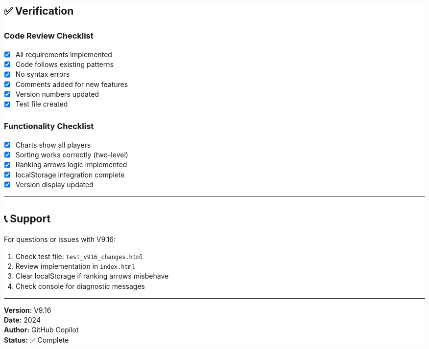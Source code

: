 ## ✅ Verification

### Code Review Checklist
- [x] All requirements implemented
- [x] Code follows existing patterns
- [x] No syntax errors
- [x] Comments added for new features
- [x] Version numbers updated
- [x] Test file created

### Functionality Checklist
- [x] Charts show all players
- [x] Sorting works correctly (two-level)
- [x] Ranking arrows logic implemented
- [x] localStorage integration complete
- [x] Version display updated

---

## 📞 Support

For questions or issues with V9.16:
1. Check test file: `test_v916_changes.html`
2. Review implementation in `index.html`
3. Clear localStorage if ranking arrows misbehave
4. Check console for diagnostic messages

---

**Version:** V9.16  
**Date:** 2024  
**Author:** GitHub Copilot  
**Status:** ✅ Complete
